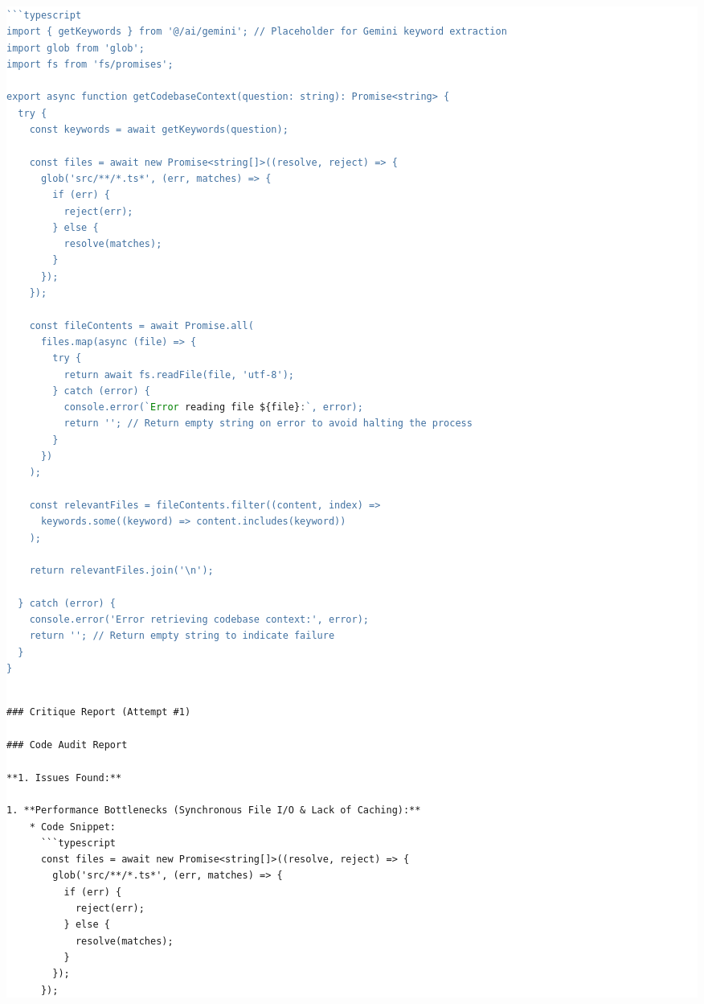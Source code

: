 ```typescript
```typescript
import { getKeywords } from '@/ai/gemini'; // Placeholder for Gemini keyword extraction
import glob from 'glob';
import fs from 'fs/promises';

export async function getCodebaseContext(question: string): Promise<string> {
  try {
    const keywords = await getKeywords(question);

    const files = await new Promise<string[]>((resolve, reject) => {
      glob('src/**/*.ts*', (err, matches) => {
        if (err) {
          reject(err);
        } else {
          resolve(matches);
        }
      });
    });

    const fileContents = await Promise.all(
      files.map(async (file) => {
        try {
          return await fs.readFile(file, 'utf-8');
        } catch (error) {
          console.error(`Error reading file ${file}:`, error);
          return ''; // Return empty string on error to avoid halting the process
        }
      })
    );

    const relevantFiles = fileContents.filter((content, index) =>
      keywords.some((keyword) => content.includes(keyword))
    );

    return relevantFiles.join('\n');

  } catch (error) {
    console.error('Error retrieving codebase context:', error);
    return ''; // Return empty string to indicate failure
  }
}
```
```

### Critique Report (Attempt #1)

### Code Audit Report

**1. Issues Found:**

1. **Performance Bottlenecks (Synchronous File I/O & Lack of Caching):**
    * Code Snippet:
      ```typescript
      const files = await new Promise<string[]>((resolve, reject) => {
        glob('src/**/*.ts*', (err, matches) => {
          if (err) {
            reject(err);
          } else {
            resolve(matches);
          }
        });
      });

```